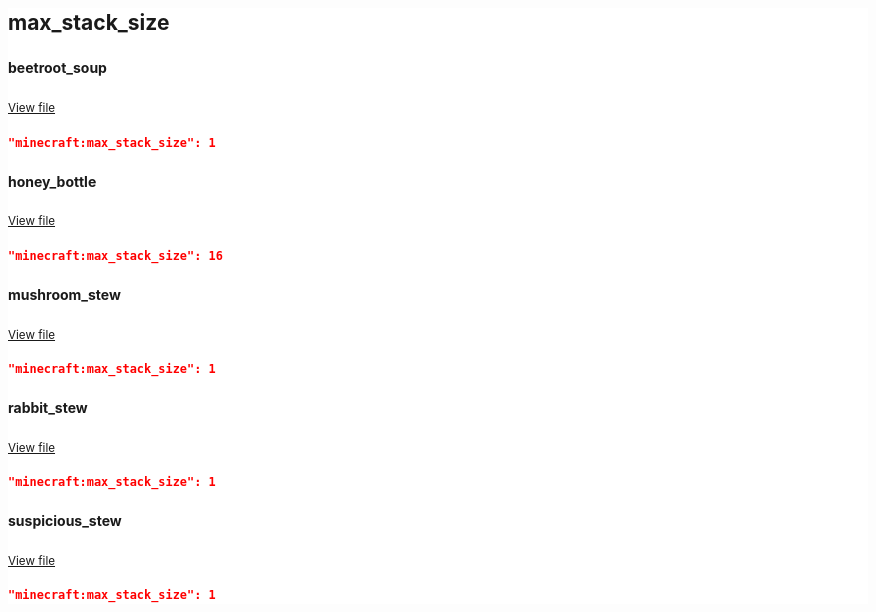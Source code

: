 ## max_stack_size

<Spoiler title="Show">

#### beetroot_soup

<small>[View file](https://github.com/bedrock-dot-dev/packs/tree/master/stable/behavior/items/beetroot_soup.json)</small>

<CodeHeader></CodeHeader>

```json
"minecraft:max_stack_size": 1
```

#### honey_bottle

<small>[View file](https://github.com/bedrock-dot-dev/packs/tree/master/stable/behavior/items/honey_bottle.json)</small>

<CodeHeader></CodeHeader>

```json
"minecraft:max_stack_size": 16
```

#### mushroom_stew

<small>[View file](https://github.com/bedrock-dot-dev/packs/tree/master/stable/behavior/items/mushroom_stew.json)</small>

<CodeHeader></CodeHeader>

```json
"minecraft:max_stack_size": 1
```

#### rabbit_stew

<small>[View file](https://github.com/bedrock-dot-dev/packs/tree/master/stable/behavior/items/rabbit_stew.json)</small>

<CodeHeader></CodeHeader>

```json
"minecraft:max_stack_size": 1
```

#### suspicious_stew

<small>[View file](https://github.com/bedrock-dot-dev/packs/tree/master/stable/behavior/items/suspicious_stew.json)</small>

<CodeHeader></CodeHeader>

```json
"minecraft:max_stack_size": 1
```

</Spoiler>
